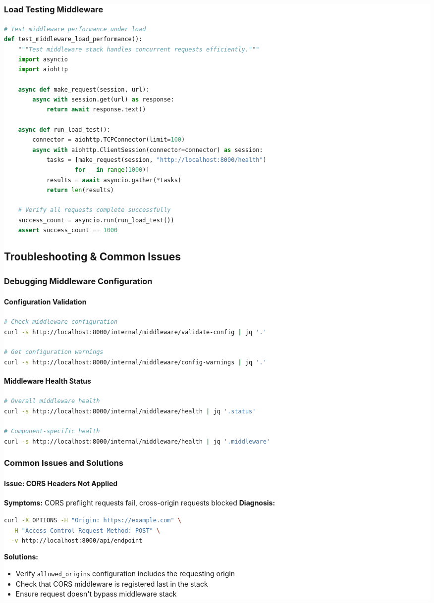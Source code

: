 ### Load Testing Middleware

```python
# Test middleware performance under load
def test_middleware_load_performance():
    """Test middleware stack handles concurrent requests efficiently."""
    import asyncio
    import aiohttp

    async def make_request(session, url):
        async with session.get(url) as response:
            return await response.text()

    async def run_load_test():
        connector = aiohttp.TCPConnector(limit=100)
        async with aiohttp.ClientSession(connector=connector) as session:
            tasks = [make_request(session, "http://localhost:8000/health")
                    for _ in range(1000)]
            results = await asyncio.gather(*tasks)
            return len(results)

    # Verify all requests complete successfully
    success_count = asyncio.run(run_load_test())
    assert success_count == 1000
```

## Troubleshooting & Common Issues

### Debugging Middleware Configuration

#### Configuration Validation
```bash
# Check middleware configuration
curl -s http://localhost:8000/internal/middleware/validate-config | jq '.'

# Get configuration warnings
curl -s http://localhost:8000/internal/middleware/config-warnings | jq '.'
```

#### Middleware Health Status
```bash
# Overall middleware health
curl -s http://localhost:8000/internal/middleware/health | jq '.status'

# Component-specific health
curl -s http://localhost:8000/internal/middleware/health | jq '.middleware'
```

### Common Issues and Solutions

#### Issue: CORS Headers Not Applied
**Symptoms:** CORS preflight requests fail, cross-origin requests blocked
**Diagnosis:**
```bash
curl -X OPTIONS -H "Origin: https://example.com" \
  -H "Access-Control-Request-Method: POST" \
  -v http://localhost:8000/api/endpoint
```
**Solutions:**
- Verify `allowed_origins` configuration includes the requesting origin
- Check that CORS middleware is registered last in the stack
- Ensure request doesn't bypass middleware stack
